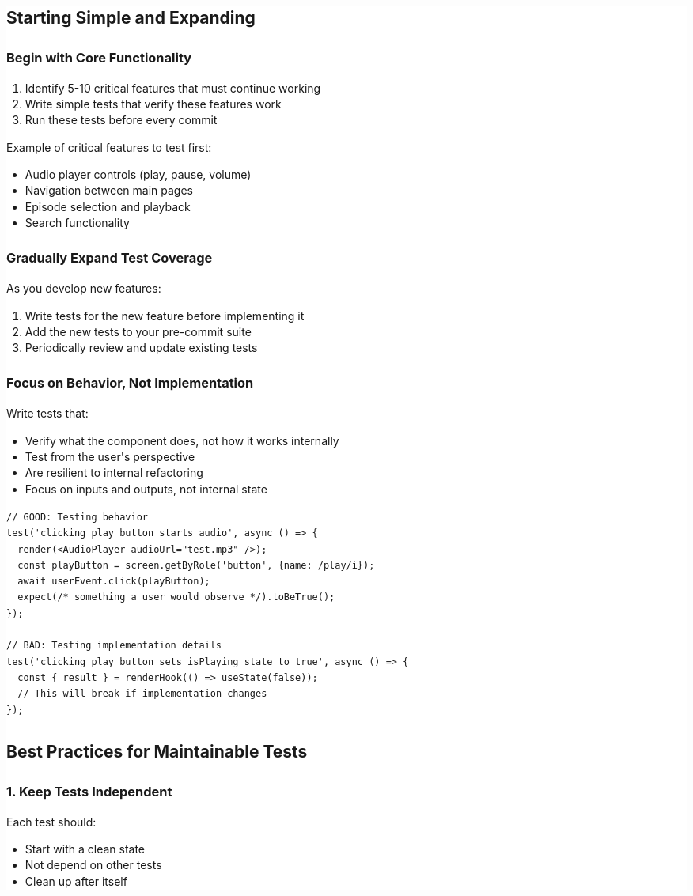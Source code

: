 ## Starting Simple and Expanding

### Begin with Core Functionality

1. Identify 5-10 critical features that must continue working
2. Write simple tests that verify these features work
3. Run these tests before every commit

Example of critical features to test first:
- Audio player controls (play, pause, volume)
- Navigation between main pages
- Episode selection and playback
- Search functionality

### Gradually Expand Test Coverage

As you develop new features:
1. Write tests for the new feature before implementing it
2. Add the new tests to your pre-commit suite
3. Periodically review and update existing tests

### Focus on Behavior, Not Implementation

Write tests that:
- Verify what the component does, not how it works internally
- Test from the user's perspective
- Are resilient to internal refactoring
- Focus on inputs and outputs, not internal state

```tsx
// GOOD: Testing behavior
test('clicking play button starts audio', async () => {
  render(<AudioPlayer audioUrl="test.mp3" />);
  const playButton = screen.getByRole('button', {name: /play/i});
  await userEvent.click(playButton);
  expect(/* something a user would observe */).toBeTrue();
});

// BAD: Testing implementation details
test('clicking play button sets isPlaying state to true', async () => {
  const { result } = renderHook(() => useState(false));
  // This will break if implementation changes
});
```

## Best Practices for Maintainable Tests

### 1. Keep Tests Independent

Each test should:
- Start with a clean state
- Not depend on other tests
- Clean up after itself
